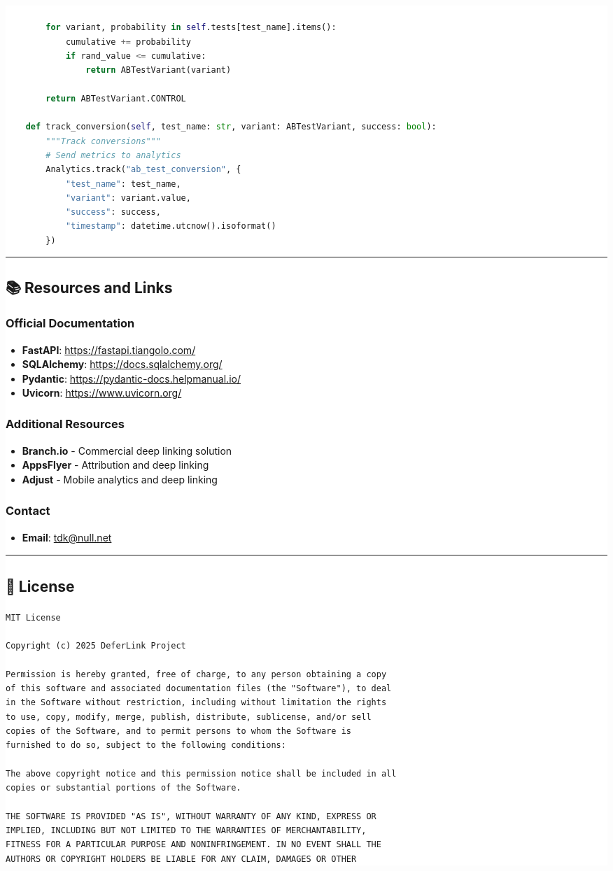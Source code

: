 ```python

        for variant, probability in self.tests[test_name].items():
            cumulative += probability
            if rand_value <= cumulative:
                return ABTestVariant(variant)

        return ABTestVariant.CONTROL

    def track_conversion(self, test_name: str, variant: ABTestVariant, success: bool):
        """Track conversions"""
        # Send metrics to analytics
        Analytics.track("ab_test_conversion", {
            "test_name": test_name,
            "variant": variant.value,
            "success": success,
            "timestamp": datetime.utcnow().isoformat()
        })
```

---

## 📚 Resources and Links

### Official Documentation

- **FastAPI**: <https://fastapi.tiangolo.com/>
- **SQLAlchemy**: <https://docs.sqlalchemy.org/>
- **Pydantic**: <https://pydantic-docs.helpmanual.io/>
- **Uvicorn**: <https://www.uvicorn.org/>

### Additional Resources

- **Branch.io** - Commercial deep linking solution
- **AppsFlyer** - Attribution and deep linking
- **Adjust** - Mobile analytics and deep linking

### Contact

- **Email**: <tdk@null.net>

---

## 📄 License

```
MIT License

Copyright (c) 2025 DeferLink Project

Permission is hereby granted, free of charge, to any person obtaining a copy
of this software and associated documentation files (the "Software"), to deal
in the Software without restriction, including without limitation the rights
to use, copy, modify, merge, publish, distribute, sublicense, and/or sell
copies of the Software, and to permit persons to whom the Software is
furnished to do so, subject to the following conditions:

The above copyright notice and this permission notice shall be included in all
copies or substantial portions of the Software.

THE SOFTWARE IS PROVIDED "AS IS", WITHOUT WARRANTY OF ANY KIND, EXPRESS OR
IMPLIED, INCLUDING BUT NOT LIMITED TO THE WARRANTIES OF MERCHANTABILITY,
FITNESS FOR A PARTICULAR PURPOSE AND NONINFRINGEMENT. IN NO EVENT SHALL THE
AUTHORS OR COPYRIGHT HOLDERS BE LIABLE FOR ANY CLAIM, DAMAGES OR OTHER
```